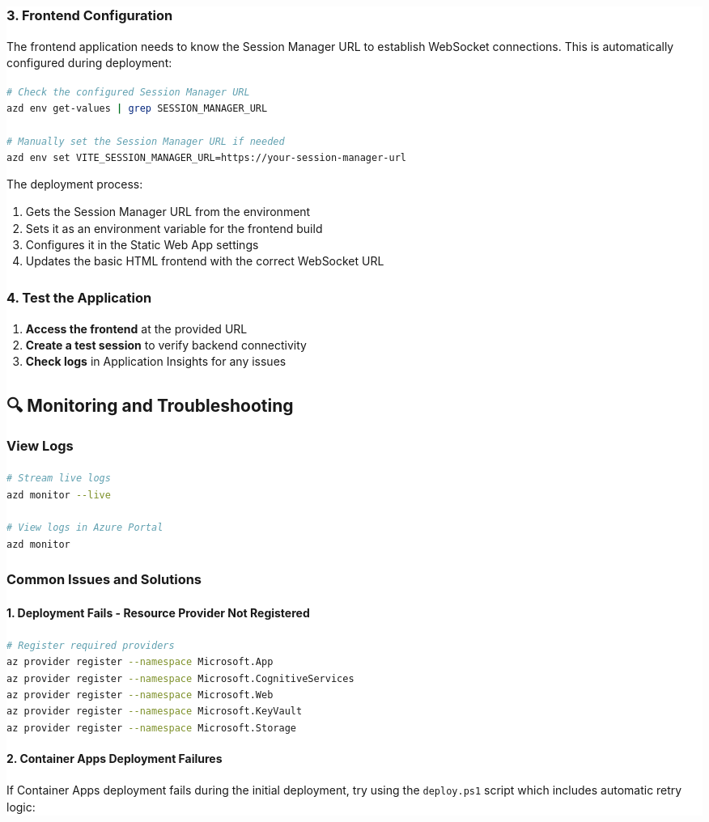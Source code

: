 ### 3. Frontend Configuration

The frontend application needs to know the Session Manager URL to establish WebSocket connections. This is automatically configured during deployment:

```bash
# Check the configured Session Manager URL
azd env get-values | grep SESSION_MANAGER_URL

# Manually set the Session Manager URL if needed
azd env set VITE_SESSION_MANAGER_URL=https://your-session-manager-url
```

The deployment process:

1. Gets the Session Manager URL from the environment
2. Sets it as an environment variable for the frontend build
3. Configures it in the Static Web App settings
4. Updates the basic HTML frontend with the correct WebSocket URL

### 4. Test the Application

1. **Access the frontend** at the provided URL
2. **Create a test session** to verify backend connectivity
3. **Check logs** in Application Insights for any issues

## 🔍 Monitoring and Troubleshooting

### View Logs

```bash
# Stream live logs
azd monitor --live

# View logs in Azure Portal
azd monitor
```

### Common Issues and Solutions

#### 1. Deployment Fails - Resource Provider Not Registered

```bash
# Register required providers
az provider register --namespace Microsoft.App
az provider register --namespace Microsoft.CognitiveServices
az provider register --namespace Microsoft.Web
az provider register --namespace Microsoft.KeyVault
az provider register --namespace Microsoft.Storage
```

#### 2. Container Apps Deployment Failures

If Container Apps deployment fails during the initial deployment, try using the `deploy.ps1` script which includes automatic retry logic:
